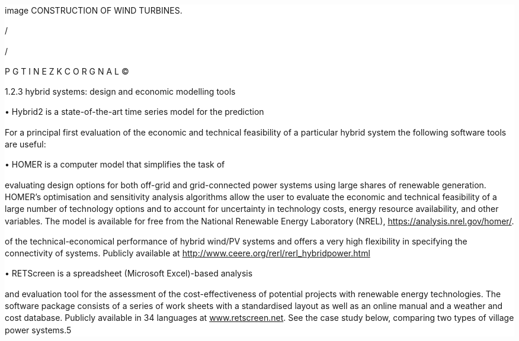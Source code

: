 image CONSTRUCTION OF
WIND TURBINES.

/

/

P
G
T
I
N
E
Z
K
C
O
R
G
N
A
L
©

1.2.3 hybrid systems: design and economic modelling tools

• Hybrid2 is a state-of-the-art time series model for the prediction

For a principal first evaluation of the economic and technical feasibility
of a particular hybrid system the following software tools are useful:

• HOMER is a computer model that simplifies the task of

evaluating design options for both off-grid and grid-connected
power systems using large shares of renewable generation.
HOMER’s optimisation and sensitivity analysis algorithms allow
the user to evaluate the economic and technical feasibility of a
large number of technology options and to account for
uncertainty in technology costs, energy resource availability, and
other variables. The model is available for free from the National
Renewable Energy Laboratory (NREL),
https://analysis.nrel.gov/homer/.

of the technical-economical performance of hybrid wind/PV
systems and offers a very high flexibility in specifying the
connectivity of systems. Publicly available at
http://www.ceere.org/rerl/rerl_hybridpower.html

• RETScreen is a spreadsheet (Microsoft Excel)-based analysis

and evaluation tool for the assessment of the cost-effectiveness of
potential projects with renewable energy technologies. The
software package consists of a series of work sheets with a
standardised layout as well as an online manual and a weather
and cost database. Publicly available in 34 languages at
www.retscreen.net. See the case study below, comparing two
types of village power systems.5
